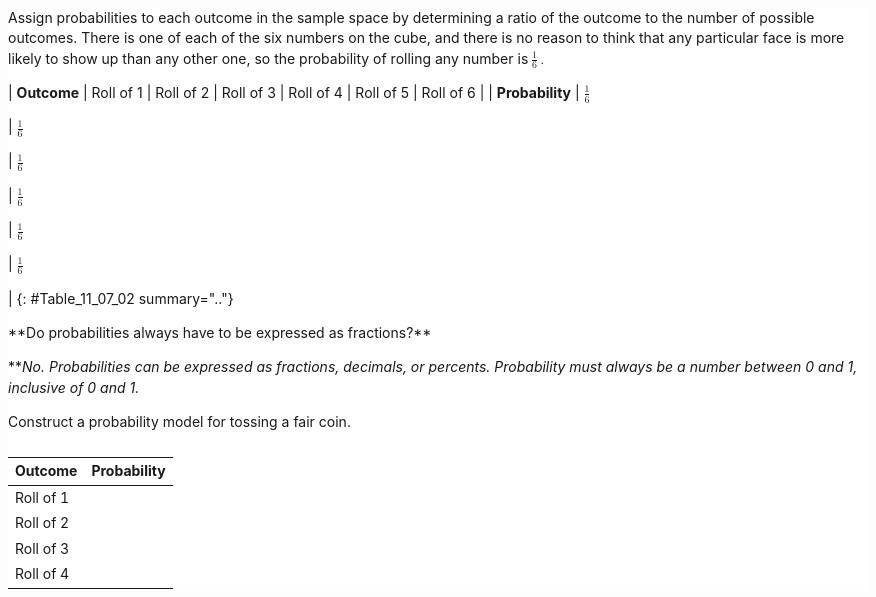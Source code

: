 Assign probabilities to each outcome in the sample space by determining a ratio of the outcome to the number of possible outcomes. There is one of each of the six numbers on the cube, and there is no reason to think that any particular face is more likely to show up than any other one, so the probability of rolling any number is<math xmlns="http://www.w3.org/1998/Math/MathML"> <mrow> <mtext> </mtext><mfrac> <mn>1</mn> <mn>6</mn> </mfrac> <mo>.</mo> </mrow> </math>

| **Outcome** | Roll of 1 | Roll of 2 | Roll of 3 | Roll of 4 | Roll of 5 | Roll of 6 |
| **Probability** | <math xmlns="http://www.w3.org/1998/Math/MathML"> <mrow> <mfrac> <mn>1</mn> <mn>6</mn> </mfrac> </mrow> </math>

 | <math xmlns="http://www.w3.org/1998/Math/MathML"> <mrow> <mfrac> <mn>1</mn> <mn>6</mn> </mfrac> </mrow> </math>

 | <math xmlns="http://www.w3.org/1998/Math/MathML"> <mrow> <mfrac> <mn>1</mn> <mn>6</mn> </mfrac> </mrow> </math>

 | <math xmlns="http://www.w3.org/1998/Math/MathML"> <mrow> <mfrac> <mn>1</mn> <mn>6</mn> </mfrac> </mrow> </math>

 | <math xmlns="http://www.w3.org/1998/Math/MathML"> <mrow> <mfrac> <mn>1</mn> <mn>6</mn> </mfrac> </mrow> </math>

 | <math xmlns="http://www.w3.org/1998/Math/MathML"> <mrow> <mfrac> <mn>1</mn> <mn>6</mn> </mfrac> </mrow> </math>

 |
{: #Table_11_07_02 summary=".."}

</div>
</div>
</div>

<div data-type="note" data-has-label="true" class="note precalculus qa" data-label="Q&amp;A" markdown="1">
**Do probabilities always have to be expressed as fractions?**

**<em>No. Probabilities can be expressed as fractions, decimals, or percents. Probability must always be a number between 0 and 1, inclusive of 0 and 1. </em>

</div>

<div data-type="note" data-has-label="true" class="note precalculus try" data-label="Try It">
<div data-type="exercise" class="exercise" id="ti_11_07_01">
<div data-type="problem" class="problem" markdown="1">
Construct a probability model for tossing a fair coin.

</div>
<div data-type="solution" class="solution">
<table class="unnumbered" summary=".." data-label=""><caption><span data-type="title" /></caption><thead>
<tr>
<th>Outcome</th>
<th>Probability</th>
</tr>
</thead><tbody>
<tr>
<td>Roll of 1</td>
<td>  </td>
</tr>
<tr>
<td>Roll of 2</td>
<td> </td>
</tr>
<tr>
<td>Roll of 3</td>
<td> </td>
</tr>
<tr>
<td>Roll of 4</td>
<td> </td>